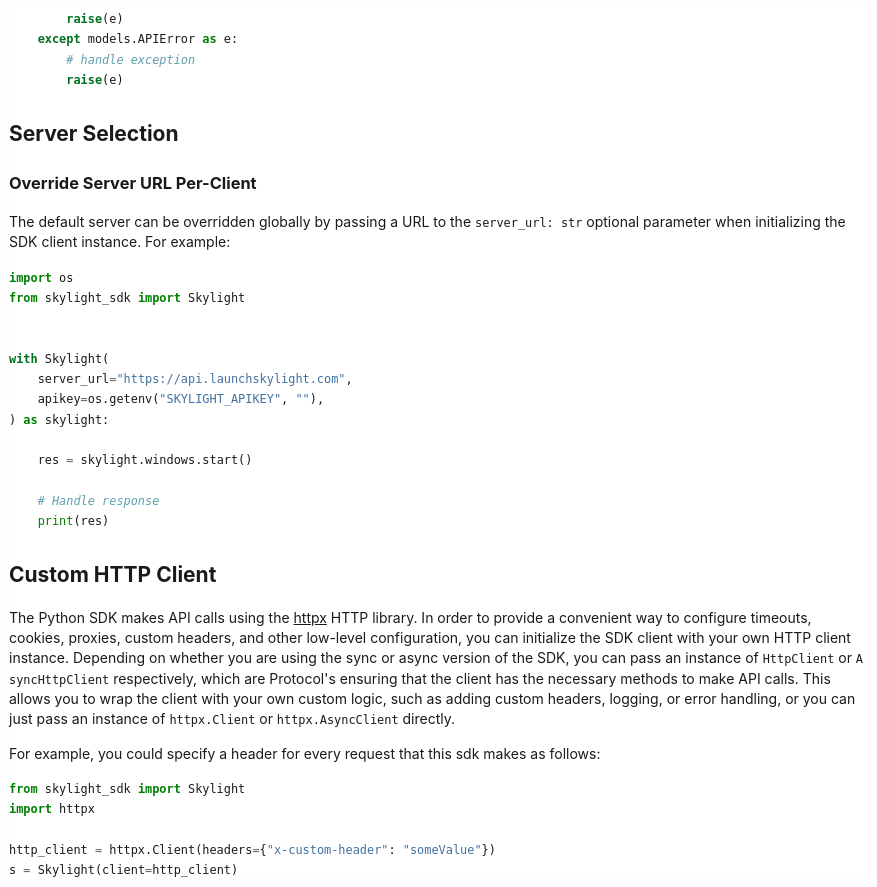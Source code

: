 ```python
        raise(e)
    except models.APIError as e:
        # handle exception
        raise(e)
```



## Server Selection

### Override Server URL Per-Client

The default server can be overridden globally by passing a URL to the `server_url: str` optional parameter when initializing the SDK client instance. For example:
```python
import os
from skylight_sdk import Skylight


with Skylight(
    server_url="https://api.launchskylight.com",
    apikey=os.getenv("SKYLIGHT_APIKEY", ""),
) as skylight:

    res = skylight.windows.start()

    # Handle response
    print(res)

```



## Custom HTTP Client

The Python SDK makes API calls using the [httpx](https://www.python-httpx.org/) HTTP library.  In order to provide a convenient way to configure timeouts, cookies, proxies, custom headers, and other low-level configuration, you can initialize the SDK client with your own HTTP client instance.
Depending on whether you are using the sync or async version of the SDK, you can pass an instance of `HttpClient` or `AsyncHttpClient` respectively, which are Protocol's ensuring that the client has the necessary methods to make API calls.
This allows you to wrap the client with your own custom logic, such as adding custom headers, logging, or error handling, or you can just pass an instance of `httpx.Client` or `httpx.AsyncClient` directly.

For example, you could specify a header for every request that this sdk makes as follows:
```python
from skylight_sdk import Skylight
import httpx

http_client = httpx.Client(headers={"x-custom-header": "someValue"})
s = Skylight(client=http_client)
```

